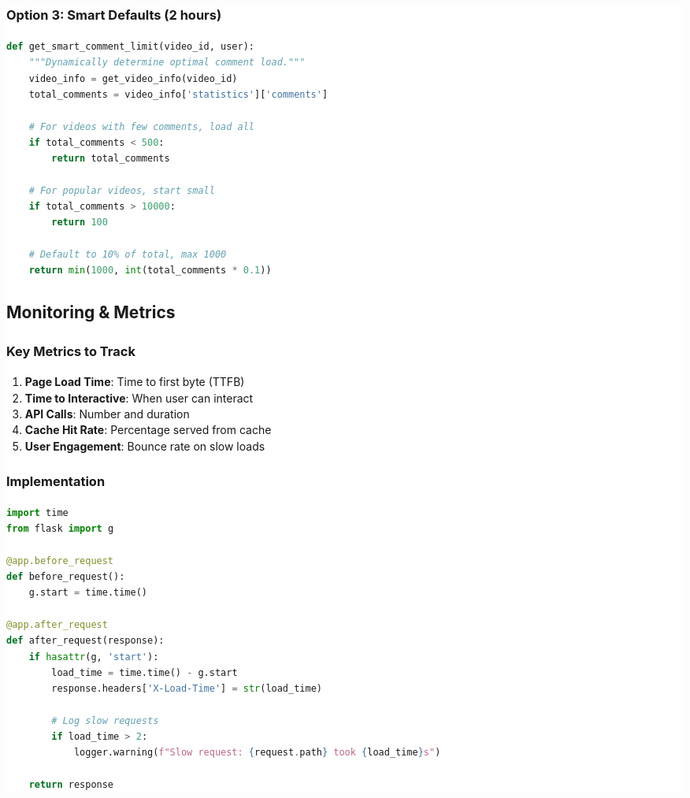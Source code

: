 ### Option 3: Smart Defaults (2 hours)
```python
def get_smart_comment_limit(video_id, user):
    """Dynamically determine optimal comment load."""
    video_info = get_video_info(video_id)
    total_comments = video_info['statistics']['comments']
    
    # For videos with few comments, load all
    if total_comments < 500:
        return total_comments
    
    # For popular videos, start small
    if total_comments > 10000:
        return 100
    
    # Default to 10% of total, max 1000
    return min(1000, int(total_comments * 0.1))
```

## Monitoring & Metrics

### Key Metrics to Track
1. **Page Load Time**: Time to first byte (TTFB)
2. **Time to Interactive**: When user can interact
3. **API Calls**: Number and duration
4. **Cache Hit Rate**: Percentage served from cache
5. **User Engagement**: Bounce rate on slow loads

### Implementation
```python
import time
from flask import g

@app.before_request
def before_request():
    g.start = time.time()

@app.after_request
def after_request(response):
    if hasattr(g, 'start'):
        load_time = time.time() - g.start
        response.headers['X-Load-Time'] = str(load_time)
        
        # Log slow requests
        if load_time > 2:
            logger.warning(f"Slow request: {request.path} took {load_time}s")
    
    return response
```
